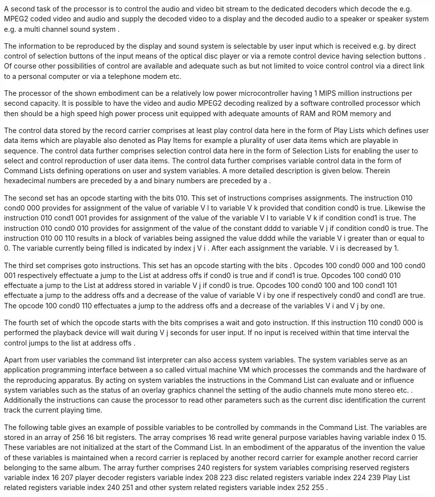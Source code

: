A second task of the processor is to control the audio and video bit stream to the dedicated decoders which decode the e.g. MPEG2 coded video and audio and supply the decoded video to a display and the decoded audio to a speaker or speaker system e.g. a multi channel sound system .

The information to be reproduced by the display and sound system is selectable by user input which is received e.g. by direct control of selection buttons of the input means of the optical disc player or via a remote control device having selection buttons . Of course other possibilities of control are available and adequate such as but not limited to voice control control via a direct link to a personal computer or via a telephone modem etc.

The processor of the shown embodiment can be a relatively low power microcontroller having 1 MIPS million instructions per second capacity. It is possible to have the video and audio MPEG2 decoding realized by a software controlled processor which then should be a high speed high power process unit equipped with adequate amounts of RAM and ROM memory and

The control data stored by the record carrier comprises at least play control data here in the form of Play Lists which defines user data items which are playable also denoted as Play Items for example a plurality of user data items which are playable in sequence. The control data further comprises selection control data here in the form of Selection Lists for enabling the user to select and control reproduction of user data items. The control data further comprises variable control data in the form of Command Lists defining operations on user and system variables. A more detailed description is given below. Therein hexadecimal numbers are preceded by a and binary numbers are preceded by a .

The second set has an opcode starting with the bits 010. This set of instructions comprises assignments. The instruction 010 cond0 000 provides for assignment of the value of variable V l to variable V k provided that condition cond0 is true. Likewise the instruction 010 cond1 001 provides for assignment of the value of the variable V l to variable V k if condition cond1 is true. The instruction 010 cond0 010 provides for assignment of the value of the constant dddd to variable V j if condition cond0 is true. The instruction 010 00 110 results in a block of variables being assigned the value dddd while the variable V i greater than or equal to 0. The variable currently being filled is indicated by index j V i . After each assignment the variable. V i is decreased by 1.

The third set comprises goto instructions. This set has an opcode starting with the bits . Opcodes 100 cond0 000 and 100 cond0 001 respectively effectuate a jump to the List at address offs if cond0 is true and if cond1 is true. Opcodes 100 cond0 010 effectuate a jump to the List at address stored in variable V j if cond0 is true. Opcodes 100 cond0 100 and 100 cond1 101 effectuate a jump to the address offs and a decrease of the value of variable V i by one if respectively cond0 and cond1 are true. The opcode 100 cond0 110 effectuates a jump to the address offs and a decrease of the variables V i and V j by one.

The fourth set of which the opcode starts with the bits comprises a wait and goto instruction. If this instruction 110 cond0 000 is performed the playback device will wait during V j seconds for user input. If no input is received within that time interval the control jumps to the list at address offs .

Apart from user variables the command list interpreter can also access system variables. The system variables serve as an application programming interface between a so called virtual machine VM which processes the commands and the hardware of the reproducing apparatus. By acting on system variables the instructions in the Command List can evaluate and or influence system variables such as the status of an overlay graphics channel the setting of the audio channels mute mono stereo etc. . Additionally the instructions can cause the processor to read other parameters such as the current disc identification the current track the current playing time.

The following table gives an example of possible variables to be controlled by commands in the Command List. The variables are stored in an array of 256 16 bit registers. The array comprises 16 read write general purpose variables having variable index 0 15. These variables are not initialized at the start of the Command List. In an embodiment of the apparatus of the invention the value of these variables is maintained when a record carrier is replaced by another record carrier for example another record carrier belonging to the same album. The array further comprises 240 registers for system variables comprising reserved registers variable index 16 207 player decoder registers variable index 208 223 disc related registers variable index 224 239 Play List related registers variable index 240 251 and other system related registers variable index 252 255 .
